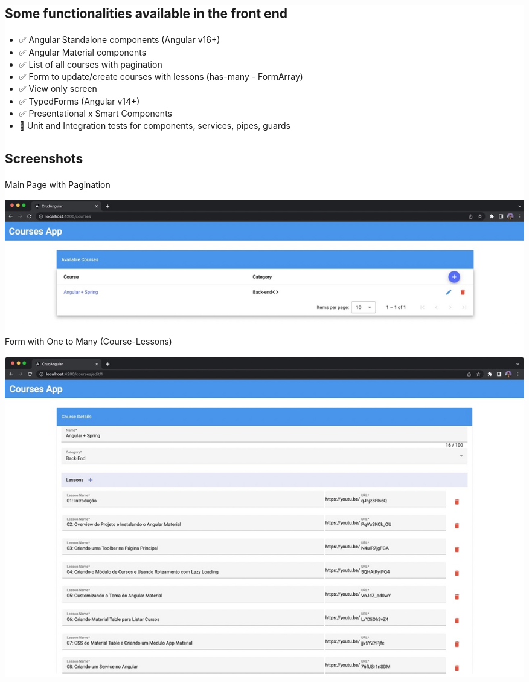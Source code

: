 ## Some functionalities available in the front end

- ✅ Angular Standalone components (Angular v16+)
- ✅ Angular Material components
- ✅ List of all courses with pagination
- ✅ Form to update/create courses with lessons (has-many - FormArray)
- ✅ View only screen
- ✅ TypedForms (Angular v14+)
- ✅ Presentational x Smart Components
- 🚧 Unit and Integration tests for components, services, pipes, guards

## Screenshots

Main Page with Pagination

<p align="center">
  <img src="./docs/main.jpeg" alt="Main Page" width="100%">
</p>

Form with One to Many (Course-Lessons)

<p align="center">
  <img src="./docs/form.jpeg" alt="Form Page" width="100%">
</p>
